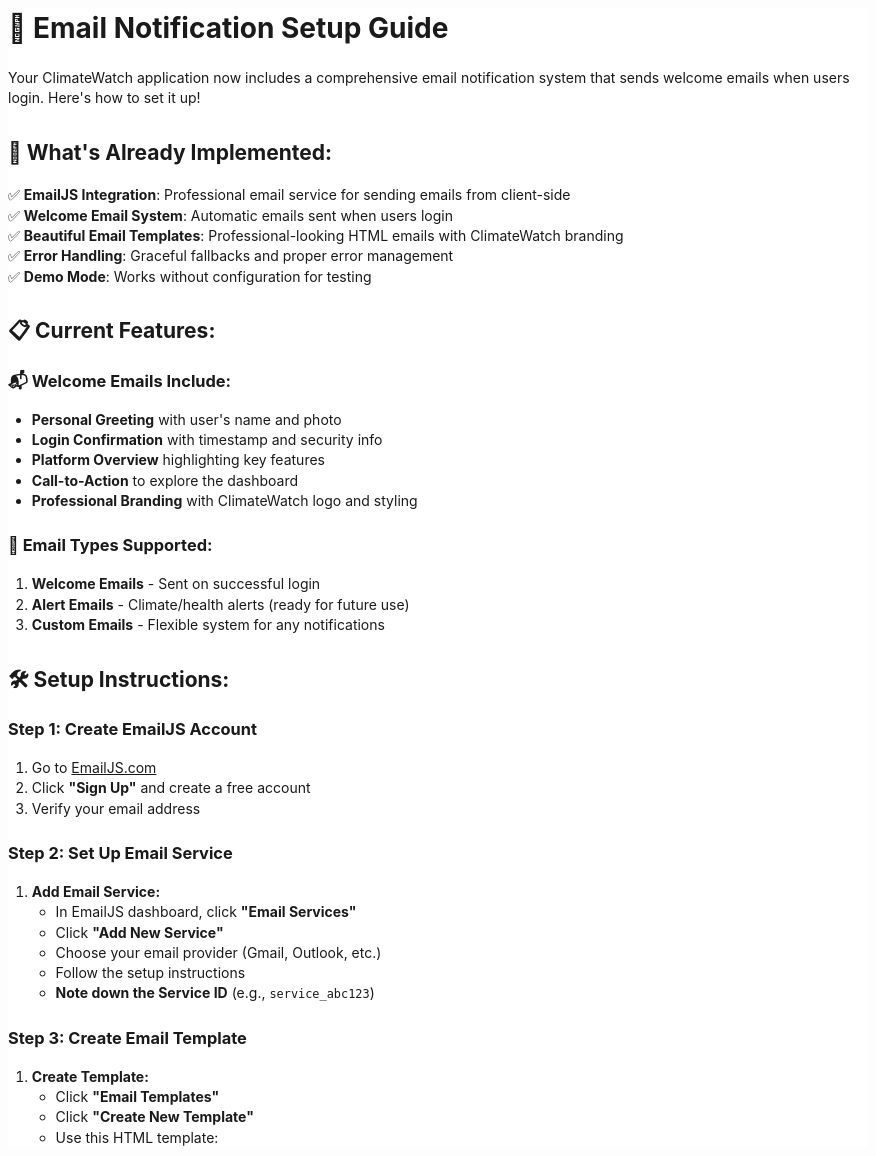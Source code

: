 # 📧 Email Notification Setup Guide

Your ClimateWatch application now includes a comprehensive email notification system that sends welcome emails when users login. Here's how to set it up!

## 🚀 **What's Already Implemented:**

✅ **EmailJS Integration**: Professional email service for sending emails from client-side  
✅ **Welcome Email System**: Automatic emails sent when users login  
✅ **Beautiful Email Templates**: Professional-looking HTML emails with ClimateWatch branding  
✅ **Error Handling**: Graceful fallbacks and proper error management  
✅ **Demo Mode**: Works without configuration for testing  

## 📋 **Current Features:**

### 📬 **Welcome Emails Include:**
- **Personal Greeting** with user's name and photo
- **Login Confirmation** with timestamp and security info
- **Platform Overview** highlighting key features
- **Call-to-Action** to explore the dashboard
- **Professional Branding** with ClimateWatch logo and styling

### 🔧 **Email Types Supported:**
1. **Welcome Emails** - Sent on successful login
2. **Alert Emails** - Climate/health alerts (ready for future use)
3. **Custom Emails** - Flexible system for any notifications

## 🛠️ **Setup Instructions:**

### Step 1: Create EmailJS Account

1. Go to [EmailJS.com](https://www.emailjs.com/)
2. Click **"Sign Up"** and create a free account
3. Verify your email address

### Step 2: Set Up Email Service

1. **Add Email Service:**
   - In EmailJS dashboard, click **"Email Services"**
   - Click **"Add New Service"**
   - Choose your email provider (Gmail, Outlook, etc.)
   - Follow the setup instructions
   - **Note down the Service ID** (e.g., `service_abc123`)

### Step 3: Create Email Template

1. **Create Template:**
   - Click **"Email Templates"**
   - Click **"Create New Template"**
   - Use this HTML template:
